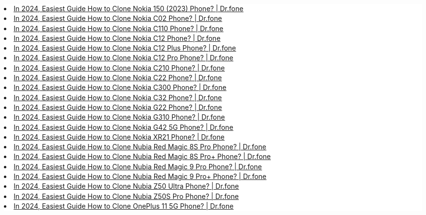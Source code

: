 <li><a href="https://android-transfer.techidaily.com/in-2024-easiest-guide-how-to-clone-nokia-150-2023-phone-drfone-by-drfone-transfer-from-android-transfer-from-android/"><u>In 2024, Easiest Guide How to Clone Nokia 150 (2023) Phone? | Dr.fone</u></a></li>
<li><a href="https://android-transfer.techidaily.com/in-2024-easiest-guide-how-to-clone-nokia-c02-phone-drfone-by-drfone-transfer-from-android-transfer-from-android/"><u>In 2024, Easiest Guide How to Clone Nokia C02 Phone? | Dr.fone</u></a></li>
<li><a href="https://android-transfer.techidaily.com/in-2024-easiest-guide-how-to-clone-nokia-c110-phone-drfone-by-drfone-transfer-from-android-transfer-from-android/"><u>In 2024, Easiest Guide How to Clone Nokia C110 Phone? | Dr.fone</u></a></li>
<li><a href="https://android-transfer.techidaily.com/in-2024-easiest-guide-how-to-clone-nokia-c12-phone-drfone-by-drfone-transfer-from-android-transfer-from-android/"><u>In 2024, Easiest Guide How to Clone Nokia C12 Phone? | Dr.fone</u></a></li>
<li><a href="https://android-transfer.techidaily.com/in-2024-easiest-guide-how-to-clone-nokia-c12-plus-phone-drfone-by-drfone-transfer-from-android-transfer-from-android/"><u>In 2024, Easiest Guide How to Clone Nokia C12 Plus Phone? | Dr.fone</u></a></li>
<li><a href="https://android-transfer.techidaily.com/in-2024-easiest-guide-how-to-clone-nokia-c12-pro-phone-drfone-by-drfone-transfer-from-android-transfer-from-android/"><u>In 2024, Easiest Guide How to Clone Nokia C12 Pro Phone? | Dr.fone</u></a></li>
<li><a href="https://android-transfer.techidaily.com/in-2024-easiest-guide-how-to-clone-nokia-c210-phone-drfone-by-drfone-transfer-from-android-transfer-from-android/"><u>In 2024, Easiest Guide How to Clone Nokia C210 Phone? | Dr.fone</u></a></li>
<li><a href="https://android-transfer.techidaily.com/in-2024-easiest-guide-how-to-clone-nokia-c22-phone-drfone-by-drfone-transfer-from-android-transfer-from-android/"><u>In 2024, Easiest Guide How to Clone Nokia C22 Phone? | Dr.fone</u></a></li>
<li><a href="https://android-transfer.techidaily.com/in-2024-easiest-guide-how-to-clone-nokia-c300-phone-drfone-by-drfone-transfer-from-android-transfer-from-android/"><u>In 2024, Easiest Guide How to Clone Nokia C300 Phone? | Dr.fone</u></a></li>
<li><a href="https://android-transfer.techidaily.com/in-2024-easiest-guide-how-to-clone-nokia-c32-phone-drfone-by-drfone-transfer-from-android-transfer-from-android/"><u>In 2024, Easiest Guide How to Clone Nokia C32 Phone? | Dr.fone</u></a></li>
<li><a href="https://android-transfer.techidaily.com/in-2024-easiest-guide-how-to-clone-nokia-g22-phone-drfone-by-drfone-transfer-from-android-transfer-from-android/"><u>In 2024, Easiest Guide How to Clone Nokia G22 Phone? | Dr.fone</u></a></li>
<li><a href="https://android-transfer.techidaily.com/in-2024-easiest-guide-how-to-clone-nokia-g310-phone-drfone-by-drfone-transfer-from-android-transfer-from-android/"><u>In 2024, Easiest Guide How to Clone Nokia G310 Phone? | Dr.fone</u></a></li>
<li><a href="https://android-transfer.techidaily.com/in-2024-easiest-guide-how-to-clone-nokia-g42-5g-phone-drfone-by-drfone-transfer-from-android-transfer-from-android/"><u>In 2024, Easiest Guide How to Clone Nokia G42 5G Phone? | Dr.fone</u></a></li>
<li><a href="https://android-transfer.techidaily.com/in-2024-easiest-guide-how-to-clone-nokia-xr21-phone-drfone-by-drfone-transfer-from-android-transfer-from-android/"><u>In 2024, Easiest Guide How to Clone Nokia XR21 Phone? | Dr.fone</u></a></li>
<li><a href="https://android-transfer.techidaily.com/in-2024-easiest-guide-how-to-clone-nubia-red-magic-8s-pro-phone-drfone-by-drfone-transfer-from-android-transfer-from-android/"><u>In 2024, Easiest Guide How to Clone Nubia Red Magic 8S Pro Phone? | Dr.fone</u></a></li>
<li><a href="https://android-transfer.techidaily.com/in-2024-easiest-guide-how-to-clone-nubia-red-magic-8s-proplus-phone-drfone-by-drfone-transfer-from-android-transfer-from-android/"><u>In 2024, Easiest Guide How to Clone Nubia Red Magic 8S Pro+ Phone? | Dr.fone</u></a></li>
<li><a href="https://android-transfer.techidaily.com/in-2024-easiest-guide-how-to-clone-nubia-red-magic-9-pro-phone-drfone-by-drfone-transfer-from-android-transfer-from-android/"><u>In 2024, Easiest Guide How to Clone Nubia Red Magic 9 Pro Phone? | Dr.fone</u></a></li>
<li><a href="https://android-transfer.techidaily.com/in-2024-easiest-guide-how-to-clone-nubia-red-magic-9-proplus-phone-drfone-by-drfone-transfer-from-android-transfer-from-android/"><u>In 2024, Easiest Guide How to Clone Nubia Red Magic 9 Pro+ Phone? | Dr.fone</u></a></li>
<li><a href="https://android-transfer.techidaily.com/in-2024-easiest-guide-how-to-clone-nubia-z50-ultra-phone-drfone-by-drfone-transfer-from-android-transfer-from-android/"><u>In 2024, Easiest Guide How to Clone Nubia Z50 Ultra Phone? | Dr.fone</u></a></li>
<li><a href="https://android-transfer.techidaily.com/in-2024-easiest-guide-how-to-clone-nubia-z50s-pro-phone-drfone-by-drfone-transfer-from-android-transfer-from-android/"><u>In 2024, Easiest Guide How to Clone Nubia Z50S Pro Phone? | Dr.fone</u></a></li>
<li><a href="https://android-transfer.techidaily.com/in-2024-easiest-guide-how-to-clone-oneplus-11-5g-phone-drfone-by-drfone-transfer-from-android-transfer-from-android/"><u>In 2024, Easiest Guide How to Clone OnePlus 11 5G Phone? | Dr.fone</u></a></li>